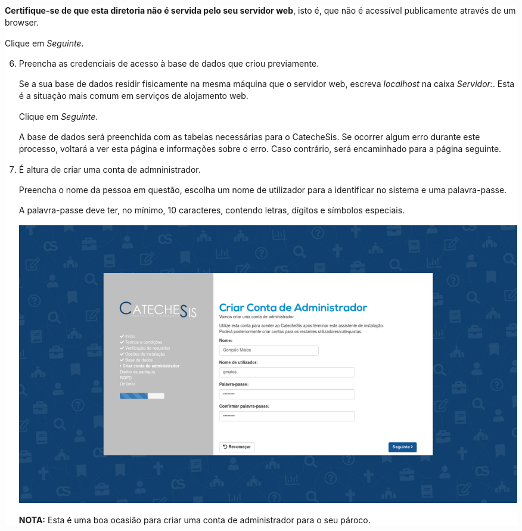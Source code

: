    
   **Certifique-se de que esta diretoria não é servida pelo seu servidor web**, isto é, que não é acessível publicamente através de um browser.
   
   Clique em *Seguinte*.

6. Preencha as credenciais de acesso à base de dados que criou previamente.
   
   Se a sua base de dados residir fisicamente na mesma máquina que o servidor web, escreva *localhost* na caixa *Servidor:*. Esta é a situação mais comum em serviços de alojamento web.

   Clique em *Seguinte*.

   A base de dados será preenchida com as tabelas necessárias para o CatecheSis. Se ocorrer algum erro durante este processo, voltará a ver esta página e informações sobre o erro. Caso contrário, será encaminhado para a página seguinte.

7. É altura de criar uma conta de admninistrador.

   Preencha o nome da pessoa em questão, escolha um nome de utilizador para a identificar no sistema e uma palavra-passe.

   A palavra-passe deve ter, no mínimo, 10 caracteres, contendo letras, dígitos e símbolos especiais.
   
   ![](img/setup/Assistente_de_instalacao_6.png)
   
   <div class="info">
      <p><b>NOTA:</b> 
      Esta é uma boa ocasião para criar uma conta de administrador para o seu pároco. 
      </p>
    </div>

